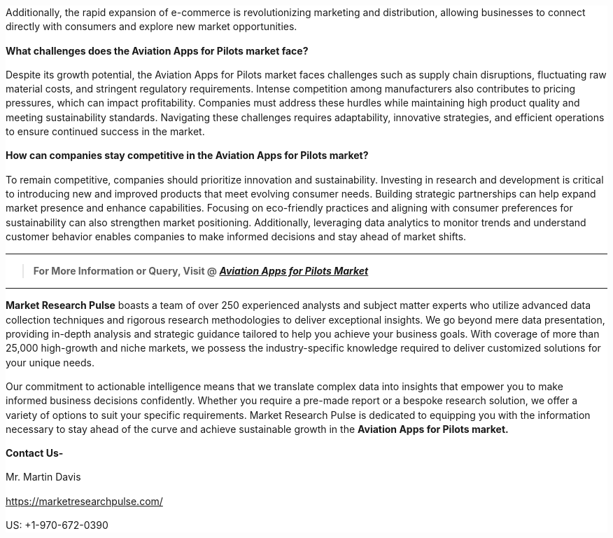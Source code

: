 Additionally, the rapid expansion of e-commerce is revolutionizing marketing and distribution, allowing businesses to connect directly with consumers and explore new market opportunities.</p><p><strong>What challenges does the Aviation Apps for Pilots market face?</strong></p><p>Despite its growth potential, the Aviation Apps for Pilots market faces challenges such as supply chain disruptions, fluctuating raw material costs, and stringent regulatory requirements. Intense competition among manufacturers also contributes to pricing pressures, which can impact profitability. Companies must address these hurdles while maintaining high product quality and meeting sustainability standards. Navigating these challenges requires adaptability, innovative strategies, and efficient operations to ensure continued success in the market.</p><p><strong>How can companies stay competitive in the Aviation Apps for Pilots market?</strong></p><p>To remain competitive, companies should prioritize innovation and sustainability. Investing in research and development is critical to introducing new and improved products that meet evolving consumer needs. Building strategic partnerships can help expand market presence and enhance capabilities. Focusing on eco-friendly practices and aligning with consumer preferences for sustainability can also strengthen market positioning. Additionally, leveraging data analytics to monitor trends and understand customer behavior enables companies to make informed decisions and stay ahead of market shifts.</p><hr /><blockquote><p><strong>For More Information or Query, Visit @&nbsp;<em><a href="https://marketresearchpulse.com/report/85440/aviation-apps-for-pilots-market?utm_source=Linkedin&utm_medium=0111">Aviation Apps for Pilots Market</a></em></strong></p></blockquote><hr /><p><strong>Market Research Pulse</strong> boasts a team of over 250 experienced analysts and subject matter experts who utilize advanced data collection techniques and rigorous research methodologies to deliver exceptional insights. We go beyond mere data presentation, providing in-depth analysis and strategic guidance tailored to help you achieve your business goals. With coverage of more than 25,000 high-growth and niche markets, we possess the industry-specific knowledge required to deliver customized solutions for your unique needs.</p><p>Our commitment to actionable intelligence means that we translate complex data into insights that empower you to make informed business decisions confidently. Whether you require a pre-made report or a bespoke research solution, we offer a variety of options to suit your specific requirements. Market Research Pulse is dedicated to equipping you with the information necessary to stay ahead of the curve and achieve sustainable growth in the <strong>Aviation Apps for Pilots market.</strong></p><p><strong>Contact Us-</strong></p><p>Mr. Martin Davis</p><p>https://marketresearchpulse.com/</p><p>US: +1-970-672-0390</p>
